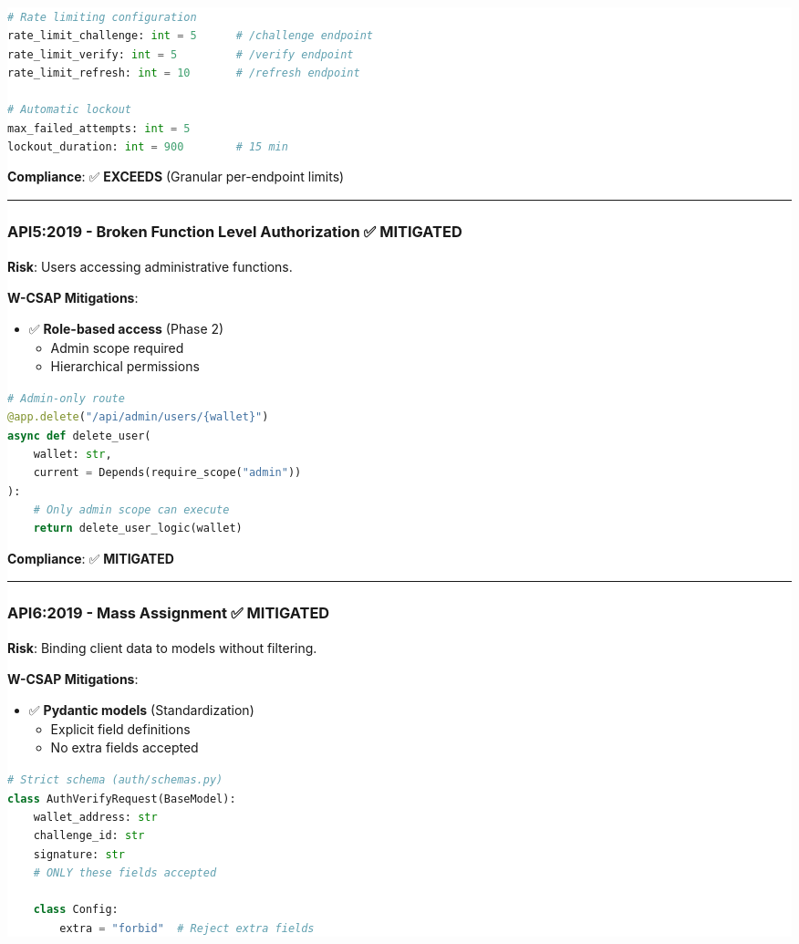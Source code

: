 ```python
# Rate limiting configuration
rate_limit_challenge: int = 5      # /challenge endpoint
rate_limit_verify: int = 5         # /verify endpoint
rate_limit_refresh: int = 10       # /refresh endpoint

# Automatic lockout
max_failed_attempts: int = 5
lockout_duration: int = 900        # 15 min
```

**Compliance**: ✅ **EXCEEDS** (Granular per-endpoint limits)

---

### API5:2019 - Broken Function Level Authorization ✅ MITIGATED

**Risk**: Users accessing administrative functions.

**W-CSAP Mitigations**:
- ✅ **Role-based access** (Phase 2)
  - Admin scope required
  - Hierarchical permissions
  
```python
# Admin-only route
@app.delete("/api/admin/users/{wallet}")
async def delete_user(
    wallet: str,
    current = Depends(require_scope("admin"))
):
    # Only admin scope can execute
    return delete_user_logic(wallet)
```

**Compliance**: ✅ **MITIGATED**

---

### API6:2019 - Mass Assignment ✅ MITIGATED

**Risk**: Binding client data to models without filtering.

**W-CSAP Mitigations**:
- ✅ **Pydantic models** (Standardization)
  - Explicit field definitions
  - No extra fields accepted
  
```python
# Strict schema (auth/schemas.py)
class AuthVerifyRequest(BaseModel):
    wallet_address: str
    challenge_id: str
    signature: str
    # ONLY these fields accepted
    
    class Config:
        extra = "forbid"  # Reject extra fields
```
